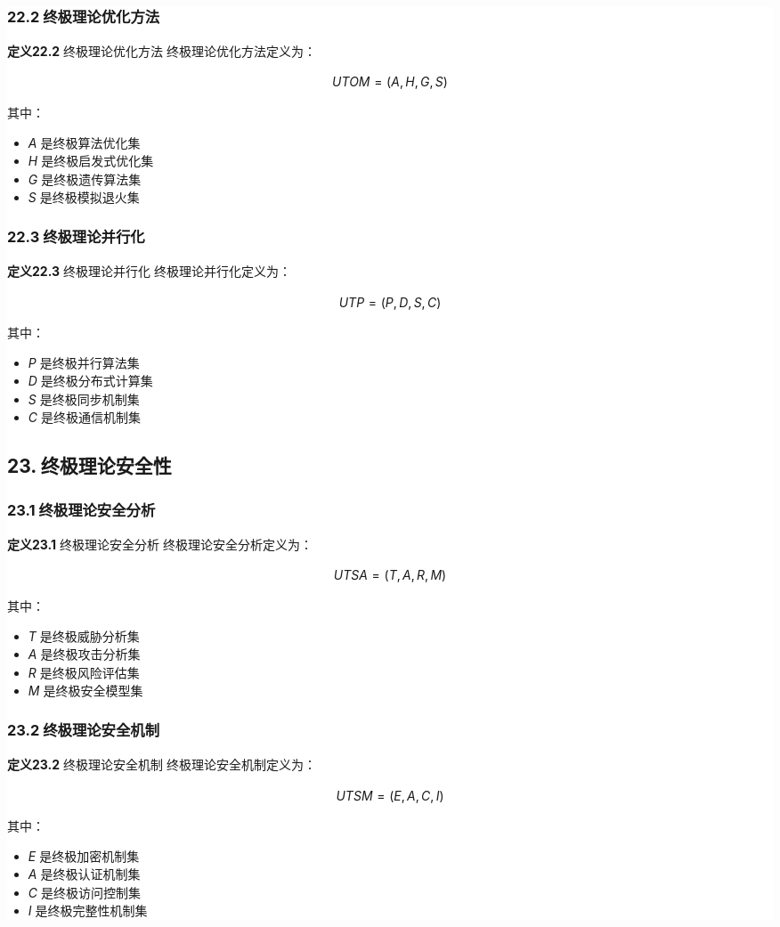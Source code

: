 ### 22.2 终极理论优化方法

**定义22.2** 终极理论优化方法
终极理论优化方法定义为：

$$UTOM = (A, H, G, S)$$

其中：

- $A$ 是终极算法优化集
- $H$ 是终极启发式优化集
- $G$ 是终极遗传算法集
- $S$ 是终极模拟退火集

### 22.3 终极理论并行化

**定义22.3** 终极理论并行化
终极理论并行化定义为：

$$UTP = (P, D, S, C)$$

其中：

- $P$ 是终极并行算法集
- $D$ 是终极分布式计算集
- $S$ 是终极同步机制集
- $C$ 是终极通信机制集

## 23. 终极理论安全性

### 23.1 终极理论安全分析

**定义23.1** 终极理论安全分析
终极理论安全分析定义为：

$$UTSA = (T, A, R, M)$$

其中：

- $T$ 是终极威胁分析集
- $A$ 是终极攻击分析集
- $R$ 是终极风险评估集
- $M$ 是终极安全模型集

### 23.2 终极理论安全机制

**定义23.2** 终极理论安全机制
终极理论安全机制定义为：

$$UTSM = (E, A, C, I)$$

其中：

- $E$ 是终极加密机制集
- $A$ 是终极认证机制集
- $C$ 是终极访问控制集
- $I$ 是终极完整性机制集
